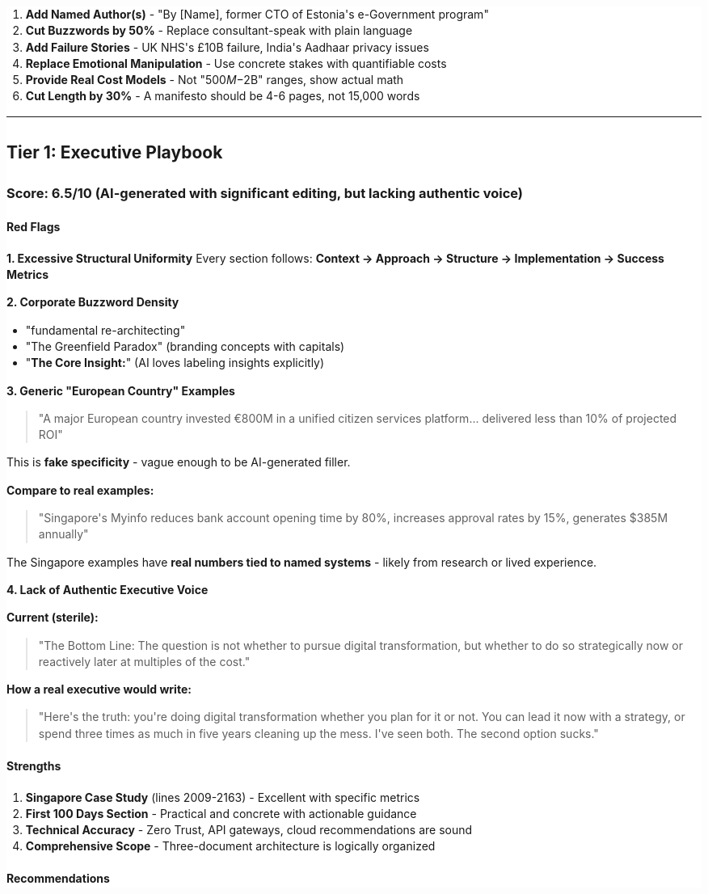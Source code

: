 1. **Add Named Author(s)** - "By [Name], former CTO of Estonia's e-Government program"
2. **Cut Buzzwords by 50%** - Replace consultant-speak with plain language
3. **Add Failure Stories** - UK NHS's £10B failure, India's Aadhaar privacy issues
4. **Replace Emotional Manipulation** - Use concrete stakes with quantifiable costs
5. **Provide Real Cost Models** - Not "$500M-$2B" ranges, show actual math
6. **Cut Length by 30%** - A manifesto should be 4-6 pages, not 15,000 words

---

## Tier 1: Executive Playbook
### Score: 6.5/10 (AI-generated with significant editing, but lacking authentic voice)

#### Red Flags

**1. Excessive Structural Uniformity**
Every section follows: **Context → Approach → Structure → Implementation → Success Metrics**

**2. Corporate Buzzword Density**
- "fundamental re-architecting"
- "The Greenfield Paradox" (branding concepts with capitals)
- "**The Core Insight:**" (AI loves labeling insights explicitly)

**3. Generic "European Country" Examples**
> "A major European country invested €800M in a unified citizen services platform... delivered less than 10% of projected ROI"

This is **fake specificity** - vague enough to be AI-generated filler.

**Compare to real examples:**
> "Singapore's Myinfo reduces bank account opening time by 80%, increases approval rates by 15%, generates $385M annually"

The Singapore examples have **real numbers tied to named systems** - likely from research or lived experience.

**4. Lack of Authentic Executive Voice**

**Current (sterile):**
> "The Bottom Line: The question is not whether to pursue digital transformation, but whether to do so strategically now or reactively later at multiples of the cost."

**How a real executive would write:**
> "Here's the truth: you're doing digital transformation whether you plan for it or not. You can lead it now with a strategy, or spend three times as much in five years cleaning up the mess. I've seen both. The second option sucks."

#### Strengths

1. **Singapore Case Study** (lines 2009-2163) - Excellent with specific metrics
2. **First 100 Days Section** - Practical and concrete with actionable guidance
3. **Technical Accuracy** - Zero Trust, API gateways, cloud recommendations are sound
4. **Comprehensive Scope** - Three-document architecture is logically organized

#### Recommendations
